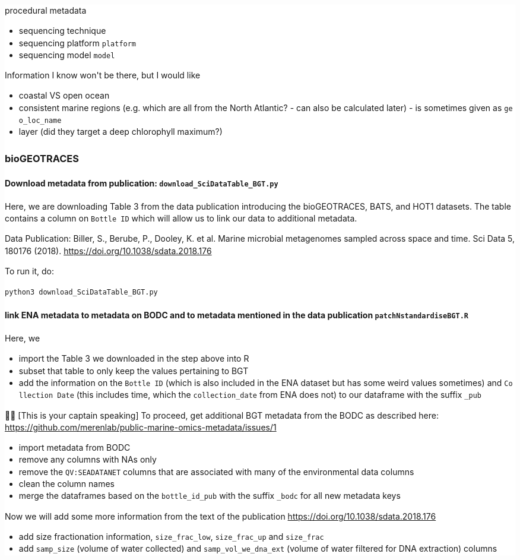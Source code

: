 procedural metadata
- sequencing technique
- sequencing platform `platform`
- sequencing model `model`

Information I know won't be there, but I would like
- coastal VS open ocean
- consistent marine regions (e.g. which are all from the North Atlantic? - can also be calculated later) - is sometimes given as `geo_loc_name`
- layer (did they target a deep chlorophyll maximum?)


### bioGEOTRACES

#### Download metadata from publication: `download_SciDataTable_BGT.py`

Here, we are downloading Table 3 from the data publication introducing the bioGEOTRACES, BATS, and HOT1 datasets. The table contains a column on `Bottle ID` which will allow us to link our data to additional metadata.

Data Publication: Biller, S., Berube, P., Dooley, K. et al. Marine microbial metagenomes sampled across space and time. Sci Data 5, 180176 (2018). https://doi.org/10.1038/sdata.2018.176

To run it, do:
```
python3 download_SciDataTable_BGT.py
```

#### link ENA metadata to metadata on BODC and to metadata mentioned in the data publication `patchNstandardiseBGT.R` 

Here, we
- import the Table 3 we downloaded in the step above into R
- subset that table to only keep the values pertaining to BGT
- add the information on the `Bottle ID` (which is also included in the ENA dataset but has some weird values sometimes) and `Collection Date` (this includes time, which the `collection_date` from ENA does not) to our dataframe with the suffix `_pub`

🧚🏻 [This is your captain speaking] To proceed, get additional BGT metadata from the BODC as described here: https://github.com/merenlab/public-marine-omics-metadata/issues/1

- import metadata from BODC
- remove any columns with NAs only
- remove the `QV:SEADATANET` columns that are associated with many of the environmental data columns
- clean the column names
- merge the dataframes based on the `bottle_id_pub` with the suffix `_bodc` for all new metadata keys

Now we will add some more information from the text of the publication https://doi.org/10.1038/sdata.2018.176

- add size fractionation information, `size_frac_low`, `size_frac_up` and `size_frac`
- add `samp_size` (volume of water collected) and `samp_vol_we_dna_ext` (volume of water filtered for DNA extraction) columns
